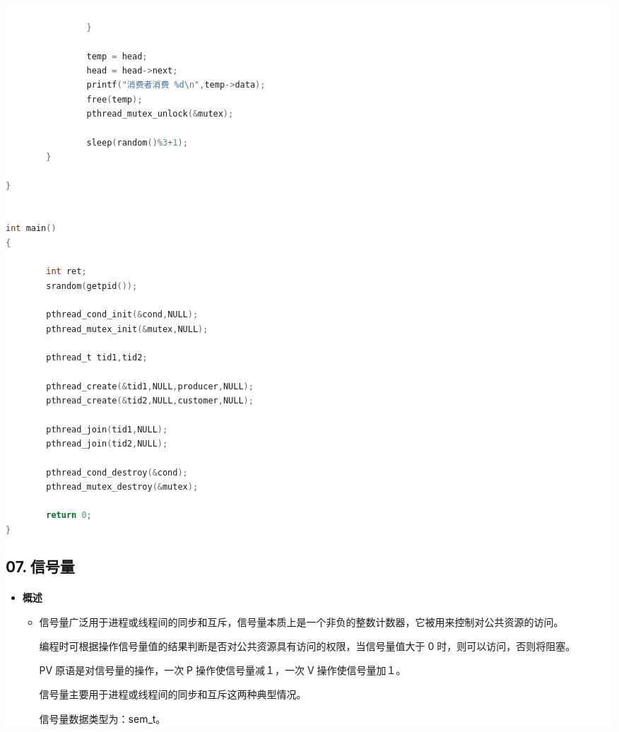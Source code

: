 ```c

                }

                temp = head;
                head = head->next;
                printf("消费者消费 %d\n",temp->data);
                free(temp);
                pthread_mutex_unlock(&mutex);

                sleep(random()%3+1);
        }

}


int main()
{

        int ret;
        srandom(getpid());

        pthread_cond_init(&cond,NULL);
        pthread_mutex_init(&mutex,NULL);

        pthread_t tid1,tid2;

        pthread_create(&tid1,NULL,producer,NULL);
        pthread_create(&tid2,NULL,customer,NULL);

        pthread_join(tid1,NULL);
        pthread_join(tid2,NULL);

        pthread_cond_destroy(&cond);
        pthread_mutex_destroy(&mutex);

        return 0;
}
```

## 07. 信号量

- **概述**

  - 信号量广泛用于进程或线程间的同步和互斥，信号量本质上是一个非负的整数计数器，它被用来控制对公共资源的访问。

    编程时可根据操作信号量值的结果判断是否对公共资源具有访问的权限，当信号量值大于 0 时，则可以访问，否则将阻塞。

    PV 原语是对信号量的操作，一次 P 操作使信号量减１，一次 V 操作使信号量加１。

    信号量主要用于进程或线程间的同步和互斥这两种典型情况。

    信号量数据类型为：sem_t。
